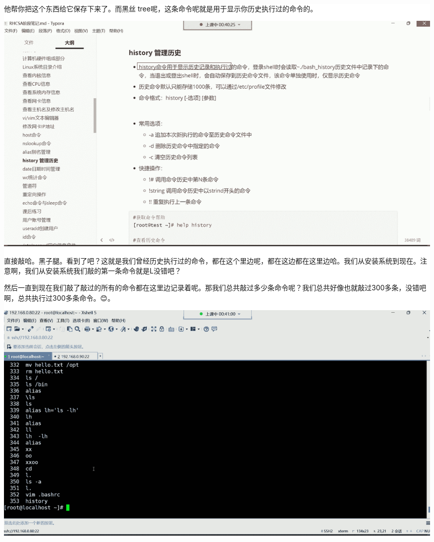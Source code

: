 他帮你把这个东西给它保存下来了。而黑丝 tree呢，这条命令呢就是用于显示你历史执行过的命令的。

![](img/e7ad8e6394e16cb3f44e63e71ddd2ad3_82.png)

直接敲哈。黑子腿。看到了吧？这就是我们曾经历史执行过的命令，都在这个里边呢，都在这边都在这里边哈。我们从安装系统到现在。注意啊，我们从安装系统我们敲的第一条命令就是L没错吧？

然后一直到现在我们敲了敲过的所有的命令都在这里边记录着呢。那我们总共敲过多少条命令呢？我们总共好像也就敲过300多条，没错吧啊，总共执行过300多条命令。😊。



![](img/e7ad8e6394e16cb3f44e63e71ddd2ad3_84.png)
